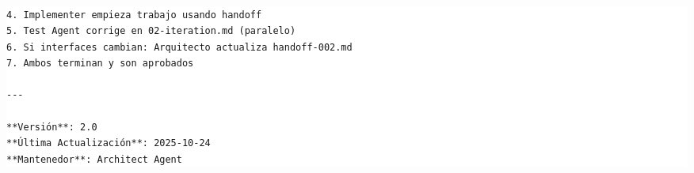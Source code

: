 ```
4. Implementer empieza trabajo usando handoff
5. Test Agent corrige en 02-iteration.md (paralelo)
6. Si interfaces cambian: Arquitecto actualiza handoff-002.md
7. Ambos terminan y son aprobados

---

**Versión**: 2.0
**Última Actualización**: 2025-10-24
**Mantenedor**: Architect Agent
